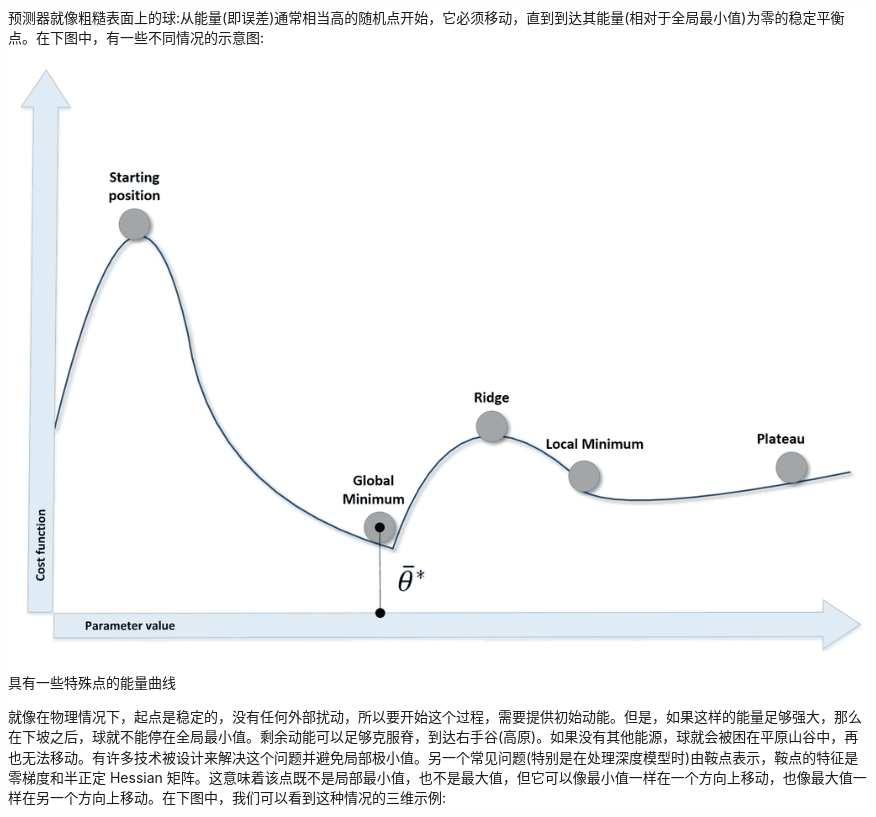 预测器就像粗糙表面上的球:从能量(即误差)通常相当高的随机点开始，它必须移动，直到到达其能量(相对于全局最小值)为零的稳定平衡点。在下图中，有一些不同情况的示意图:

![](img/f638e790-9a90-44ab-9514-db7e42e3a888.png)

具有一些特殊点的能量曲线

就像在物理情况下，起点是稳定的，没有任何外部扰动，所以要开始这个过程，需要提供初始动能。但是，如果这样的能量足够强大，那么在下坡之后，球就不能停在全局最小值。剩余动能可以足够克服脊，到达右手谷(高原)。如果没有其他能源，球就会被困在平原山谷中，再也无法移动。有许多技术被设计来解决这个问题并避免局部极小值。另一个常见问题(特别是在处理深度模型时)由鞍点表示，鞍点的特征是零梯度和半正定 Hessian 矩阵。这意味着该点既不是局部最小值，也不是最大值，但它可以像最小值一样在一个方向上移动，也像最大值一样在另一个方向上移动。在下图中，我们可以看到这种情况的三维示例:

